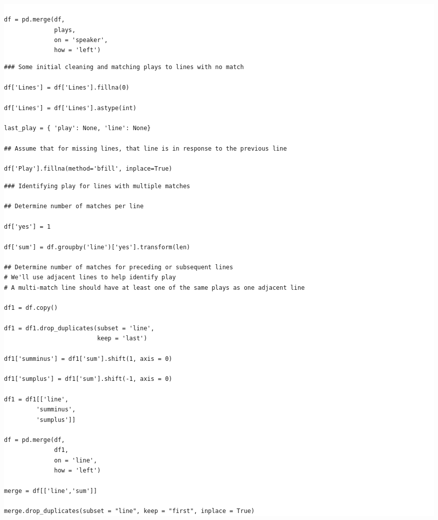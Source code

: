 ```{code-cell} ipython3

df = pd.merge(df,
              plays,
              on = 'speaker',
              how = 'left')
```

```{code-cell} ipython3
### Some initial cleaning and matching plays to lines with no match

df['Lines'] = df['Lines'].fillna(0)

df['Lines'] = df['Lines'].astype(int)

last_play = { 'play': None, 'line': None}

## Assume that for missing lines, that line is in response to the previous line

df['Play'].fillna(method='bfill', inplace=True) 
```

```{code-cell} ipython3
### Identifying play for lines with multiple matches

## Determine number of matches per line

df['yes'] = 1

df['sum'] = df.groupby('line')['yes'].transform(len)

## Determine number of matches for preceding or subsequent lines
# We'll use adjacent lines to help identify play
# A multi-match line should have at least one of the same plays as one adjacent line

df1 = df.copy()

df1 = df1.drop_duplicates(subset = 'line',
                          keep = 'last')

df1['summinus'] = df1['sum'].shift(1, axis = 0)

df1['sumplus'] = df1['sum'].shift(-1, axis = 0)

df1 = df1[['line', 
         'summinus', 
         'sumplus']]

df = pd.merge(df,
              df1,
              on = 'line',
              how = 'left')

merge = df[['line','sum']]

merge.drop_duplicates(subset = "line", keep = "first", inplace = True)
```
